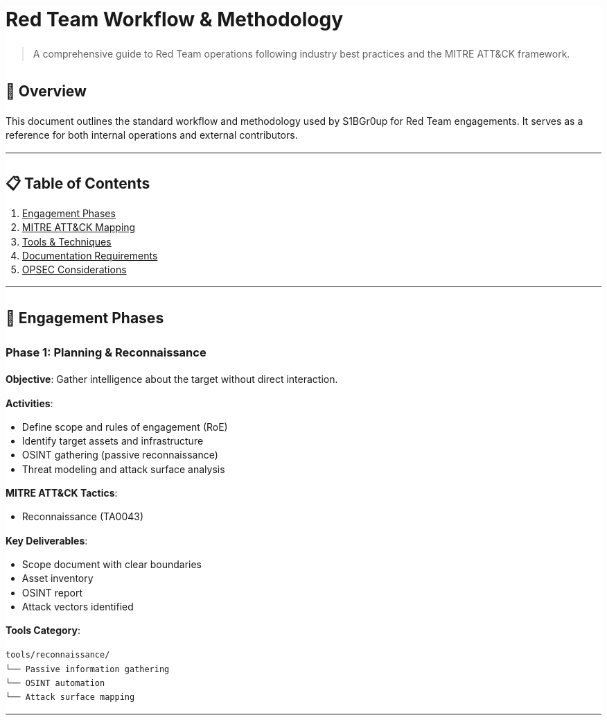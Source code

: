 # Red Team Workflow & Methodology

> A comprehensive guide to Red Team operations following industry best practices and the MITRE ATT&CK framework.

## 🎯 Overview

This document outlines the standard workflow and methodology used by S1BGr0up for Red Team engagements. It serves as a reference for both internal operations and external contributors.

---

## 📋 Table of Contents

1. [Engagement Phases](#engagement-phases)
2. [MITRE ATT&CK Mapping](#mitre-attck-mapping)
3. [Tools & Techniques](#tools--techniques)
4. [Documentation Requirements](#documentation-requirements)
5. [OPSEC Considerations](#opsec-considerations)

---

## 🔄 Engagement Phases

### Phase 1: Planning & Reconnaissance

**Objective**: Gather intelligence about the target without direct interaction.

**Activities**:
- Define scope and rules of engagement (RoE)
- Identify target assets and infrastructure
- OSINT gathering (passive reconnaissance)
- Threat modeling and attack surface analysis

**MITRE ATT&CK Tactics**:
- Reconnaissance (TA0043)

**Key Deliverables**:
- Scope document with clear boundaries
- Asset inventory
- OSINT report
- Attack vectors identified

**Tools Category**:
```
tools/reconnaissance/
└── Passive information gathering
└── OSINT automation
└── Attack surface mapping
```

---
